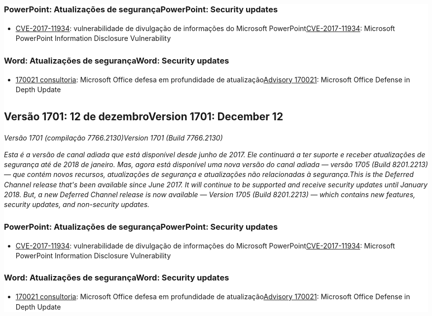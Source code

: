 ### <a name="powerpoint-security-updates"></a><span data-ttu-id="d1d54-110">PowerPoint: Atualizações de segurança</span><span class="sxs-lookup"><span data-stu-id="d1d54-110">PowerPoint: Security updates</span></span>
-   <span data-ttu-id="d1d54-111">[CVE-2017-11934](https://portal.msrc.microsoft.com/en-us/security-guidance/advisory/CVE-2017-11934): vulnerabilidade de divulgação de informações do Microsoft PowerPoint</span><span class="sxs-lookup"><span data-stu-id="d1d54-111">[CVE-2017-11934](https://portal.msrc.microsoft.com/en-us/security-guidance/advisory/CVE-2017-11934): Microsoft PowerPoint Information Disclosure Vulnerability</span></span>

### <a name="word-security-updates"></a><span data-ttu-id="d1d54-112">Word: Atualizações de segurança</span><span class="sxs-lookup"><span data-stu-id="d1d54-112">Word: Security updates</span></span>
-   <span data-ttu-id="d1d54-113">[170021 consultoria](https://portal.msrc.microsoft.com/en-us/security-guidance/advisory/ADV170021): Microsoft Office defesa em profundidade de atualização</span><span class="sxs-lookup"><span data-stu-id="d1d54-113">[Advisory 170021](https://portal.msrc.microsoft.com/en-us/security-guidance/advisory/ADV170021): Microsoft Office Defense in Depth Update</span></span>



## <a name="version-1701-december-12"></a><span data-ttu-id="d1d54-114">Versão 1701: 12 de dezembro</span><span class="sxs-lookup"><span data-stu-id="d1d54-114">Version 1701: December 12</span></span>
<span data-ttu-id="d1d54-115">*Versão 1701 (compilação 7766.2130)*</span><span class="sxs-lookup"><span data-stu-id="d1d54-115">*Version 1701 (Build 7766.2130)*</span></span>

<span data-ttu-id="d1d54-116">*Esta é a versão de canal adiada que está disponível desde junho de 2017. Ele continuará a ter suporte e receber atualizações de segurança até de 2018 de janeiro. Mas, agora está disponível uma nova versão do canal adiada — versão 1705 (Build 8201.2213) — que contém novos recursos, atualizações de segurança e atualizações não relacionadas à segurança.*</span><span class="sxs-lookup"><span data-stu-id="d1d54-116">*This is the Deferred Channel release that's been available since June 2017. It will continue to be supported and receive security updates until January 2018. But, a new Deferred Channel release is now available — Version 1705 (Build 8201.2213) — which contains new features, security updates, and non-security updates.*</span></span>

### <a name="powerpoint-security-updates"></a><span data-ttu-id="d1d54-117">PowerPoint: Atualizações de segurança</span><span class="sxs-lookup"><span data-stu-id="d1d54-117">PowerPoint: Security updates</span></span>
-   <span data-ttu-id="d1d54-118">[CVE-2017-11934](https://portal.msrc.microsoft.com/en-us/security-guidance/advisory/CVE-2017-11934): vulnerabilidade de divulgação de informações do Microsoft PowerPoint</span><span class="sxs-lookup"><span data-stu-id="d1d54-118">[CVE-2017-11934](https://portal.msrc.microsoft.com/en-us/security-guidance/advisory/CVE-2017-11934): Microsoft PowerPoint Information Disclosure Vulnerability</span></span>

### <a name="word-security-updates"></a><span data-ttu-id="d1d54-119">Word: Atualizações de segurança</span><span class="sxs-lookup"><span data-stu-id="d1d54-119">Word: Security updates</span></span>
-   <span data-ttu-id="d1d54-120">[170021 consultoria](https://portal.msrc.microsoft.com/en-us/security-guidance/advisory/ADV170021): Microsoft Office defesa em profundidade de atualização</span><span class="sxs-lookup"><span data-stu-id="d1d54-120">[Advisory 170021](https://portal.msrc.microsoft.com/en-us/security-guidance/advisory/ADV170021): Microsoft Office Defense in Depth Update</span></span>
